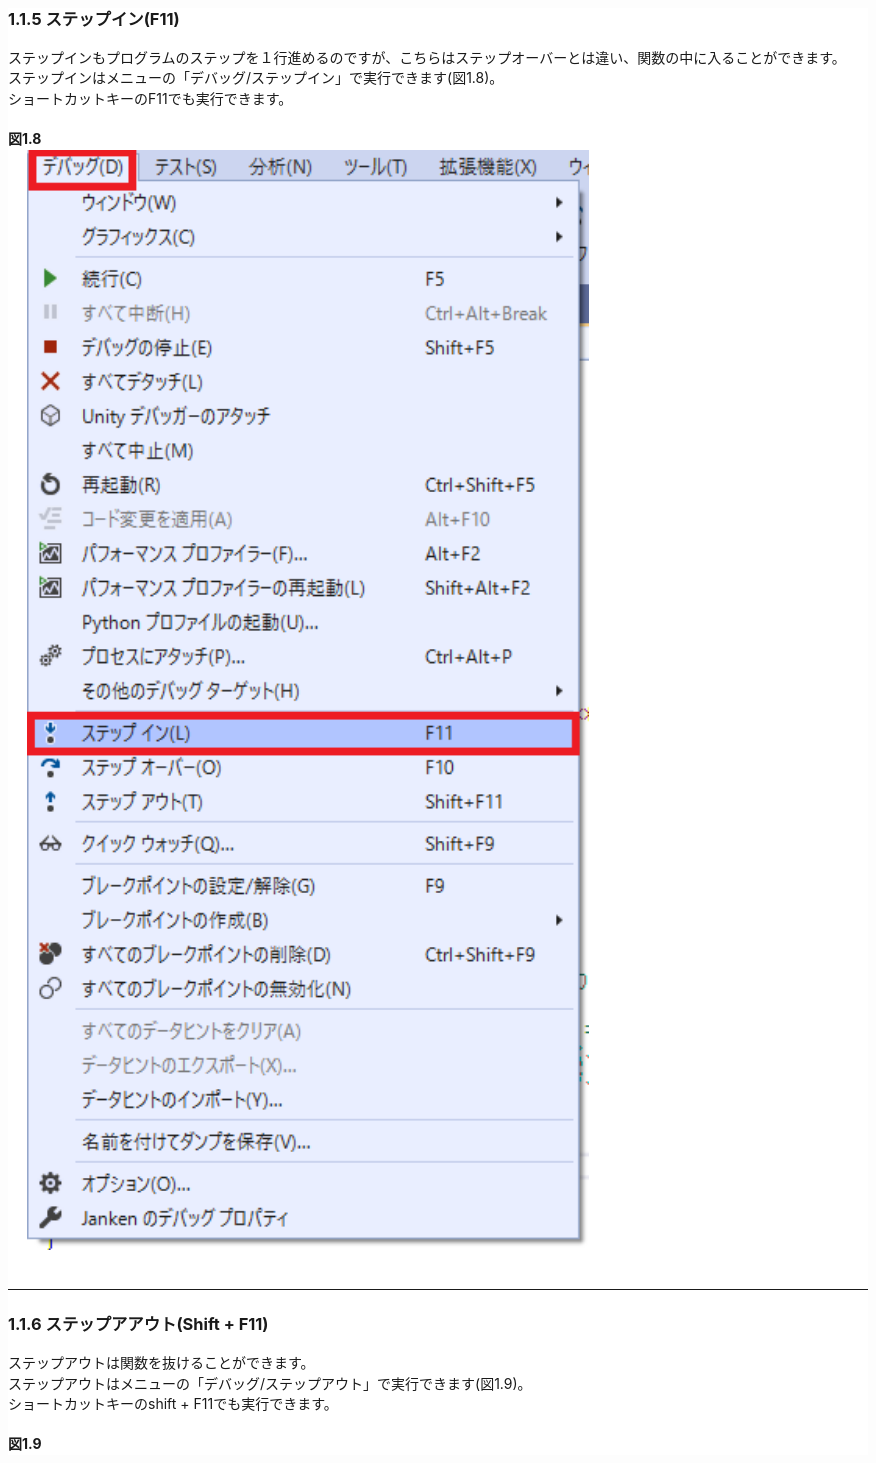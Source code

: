 ### 1.1.5 ステップイン(F11)
ステップインもプログラムのステップを１行進めるのですが、こちらはステップオーバーとは違い、関数の中に入ることができます。</br>
ステップインはメニューの「デバッグ/ステップイン」で実行できます(図1.8)。</br>
ショートカットキーのF11でも実行できます。</br></br>
**図1.8**</br>
<img src="fig/1.8.png" width="600"></img></br>
</br>

---
### 1.1.6 ステップアアウト(Shift + F11)
ステップアウトは関数を抜けることができます。</br>
ステップアウトはメニューの「デバッグ/ステップアウト」で実行できます(図1.9)。</br>
ショートカットキーのshift + F11でも実行できます。</br></br>
**図1.9**</br>
